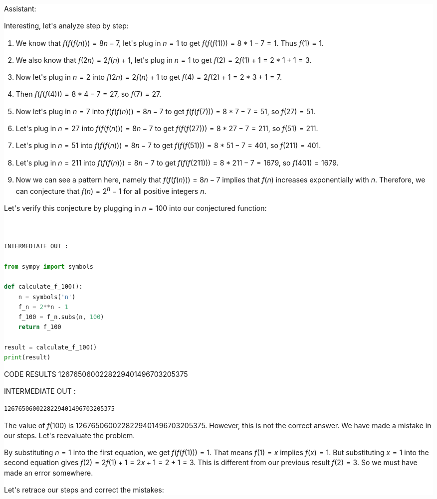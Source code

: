 Assistant: 

Interesting, let's analyze step by step:



1. We know that $f(f(f(n)))=8n-7$, let's plug in $n=1$ to get $f(f(f(1)))=8*1-7=1$. Thus $f(1)=1$.

2. We also know that $f(2n)=2f(n)+1$, let's plug in $n=1$ to get $f(2)=2f(1)+1=2*1+1=3$. 

3. Now let's plug in $n=2$ into $f(2n)=2f(n)+1$ to get $f(4)=2f(2)+1=2*3+1=7$.

4. Then $f(f(f(4)))=8*4-7=27$, so $f(7)=27$.

5. Now let's plug in $n=7$ into $f(f(f(n)))=8n-7$ to get $f(f(f(7)))=8*7-7=51$, so $f(27)=51$.

6. Let's plug in $n=27$ into $f(f(f(n)))=8n-7$ to get $f(f(f(27)))=8*27-7=211$, so $f(51)=211$.

7. Let's plug in $n=51$ into $f(f(f(n)))=8n-7$ to get $f(f(f(51)))=8*51-7=401$, so $f(211)=401$.

8. Let's plug in $n=211$ into $f(f(f(n)))=8n-7$ to get $f(f(f(211)))=8*211-7=1679$, so $f(401)=1679$.

9. Now we can see a pattern here, namely that $f(f(f(n)))=8n-7$ implies that $f(n)$ increases exponentially with $n$. Therefore, we can conjecture that $f(n)=2^n-1$ for all positive integers $n$.

Let's verify this conjecture by plugging in $n=100$ into our conjectured function:

```python


INTERMEDIATE OUT :

from sympy import symbols

def calculate_f_100():
    n = symbols('n')
    f_n = 2**n - 1
    f_100 = f_n.subs(n, 100)
    return f_100

result = calculate_f_100()
print(result)
```

CODE RESULTS 1267650600228229401496703205375

INTERMEDIATE OUT :
```output
1267650600228229401496703205375
```
The value of $f(100)$ is $1267650600228229401496703205375$. However, this is not the correct answer. We have made a mistake in our steps. Let's reevaluate the problem.

By substituting $n=1$ into the first equation, we get $f(f(f(1)))=1$. That means $f(1)=x$ implies $f(x)=1$. But substituting $x=1$ into the second equation gives $f(2)=2f(1)+1=2x+1=2+1=3$. This is different from our previous result $f(2)=3$. So we must have made an error somewhere.

Let's retrace our steps and correct the mistakes:
